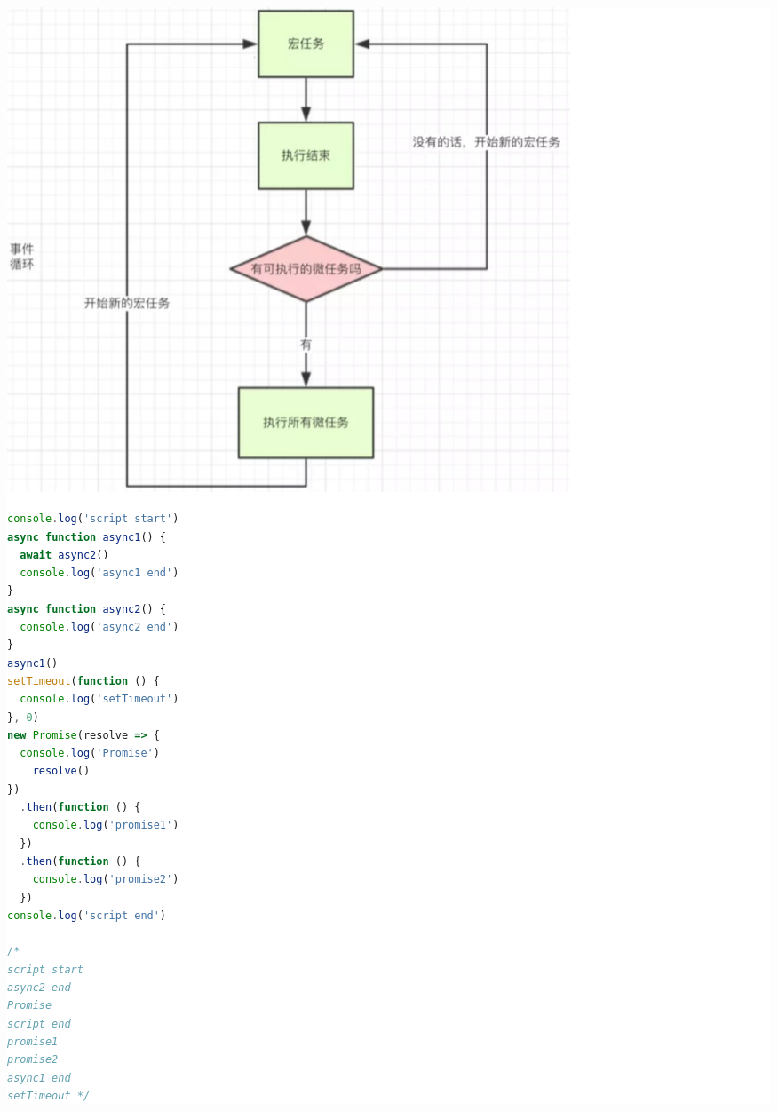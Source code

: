 ![image-20210915182429917](image/image-20210915182429917.png)

```js
console.log('script start')
async function async1() {
  await async2()
  console.log('async1 end')
}
async function async2() {
  console.log('async2 end')
}
async1()
setTimeout(function () {
  console.log('setTimeout')
}, 0)
new Promise(resolve => {
  console.log('Promise')
    resolve()
})
  .then(function () {
    console.log('promise1')
  })
  .then(function () {
    console.log('promise2')
  })
console.log('script end')

/* 
script start
async2 end
Promise
script end
promise1
promise2
async1 end
setTimeout */
```